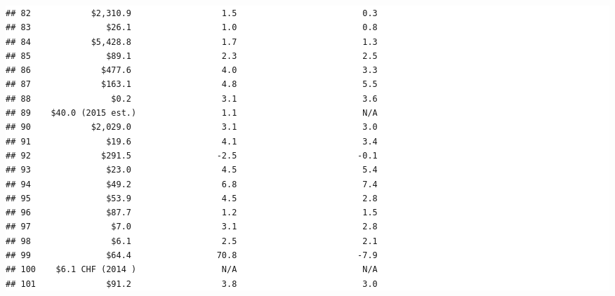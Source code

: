     ## 82            $2,310.9                  1.5                         0.3
    ## 83               $26.1                  1.0                         0.8
    ## 84            $5,428.8                  1.7                         1.3
    ## 85               $89.1                  2.3                         2.5
    ## 86              $477.6                  4.0                         3.3
    ## 87              $163.1                  4.8                         5.5
    ## 88                $0.2                  3.1                         3.6
    ## 89    $40.0 (2015 est.)                 1.1                         N/A
    ## 90            $2,029.0                  3.1                         3.0
    ## 91               $19.6                  4.1                         3.4
    ## 92              $291.5                 -2.5                        -0.1
    ## 93               $23.0                  4.5                         5.4
    ## 94               $49.2                  6.8                         7.4
    ## 95               $53.9                  4.5                         2.8
    ## 96               $87.7                  1.2                         1.5
    ## 97                $7.0                  3.1                         2.8
    ## 98                $6.1                  2.5                         2.1
    ## 99               $64.4                 70.8                        -7.9
    ## 100    $6.1 CHF (2014 )                 N/A                         N/A
    ## 101              $91.2                  3.8                         3.0
